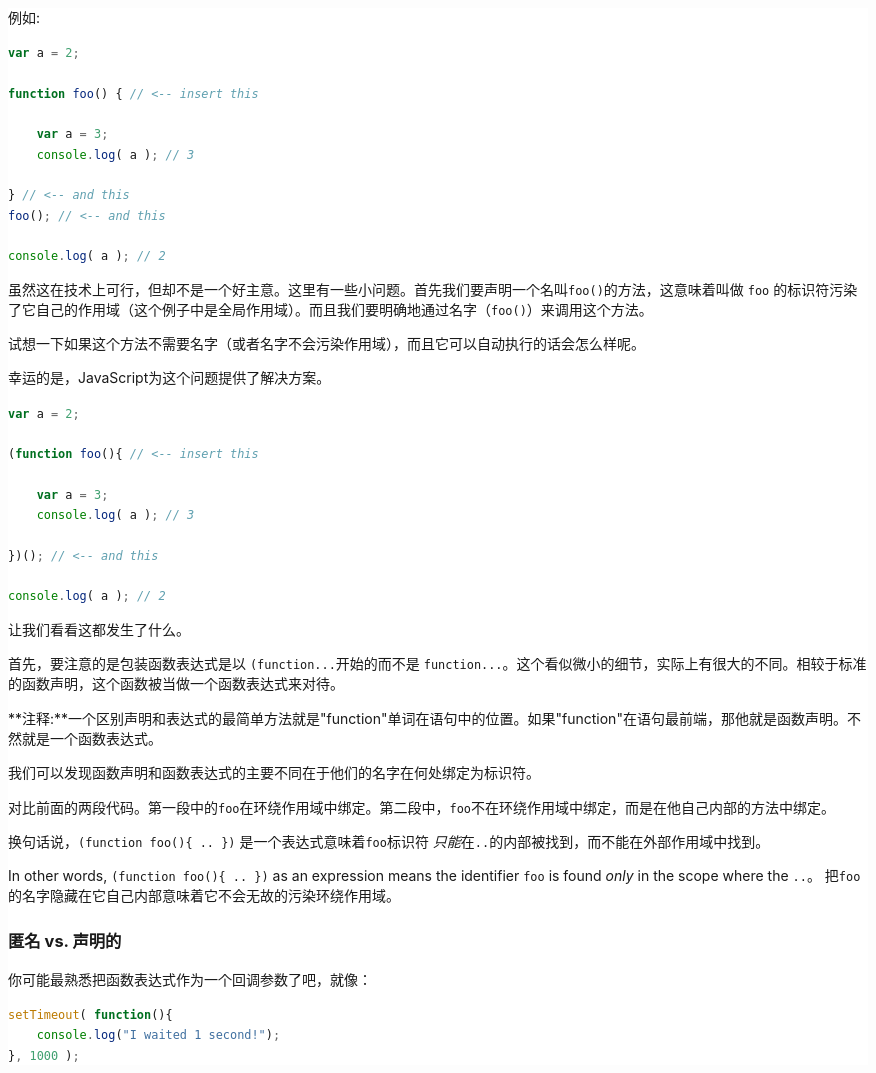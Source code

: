 例如:

```js
var a = 2;

function foo() { // <-- insert this

	var a = 3;
	console.log( a ); // 3

} // <-- and this
foo(); // <-- and this

console.log( a ); // 2
```
虽然这在技术上可行，但却不是一个好主意。这里有一些小问题。首先我们要声明一个名叫`foo()`的方法，这意味着叫做 `foo` 的标识符污染了它自己的作用域（这个例子中是全局作用域）。而且我们要明确地通过名字（`foo()`）来调用这个方法。

试想一下如果这个方法不需要名字（或者名字不会污染作用域），而且它可以自动执行的话会怎么样呢。

幸运的是，JavaScript为这个问题提供了解决方案。

```js
var a = 2;

(function foo(){ // <-- insert this

	var a = 3;
	console.log( a ); // 3

})(); // <-- and this

console.log( a ); // 2
```

让我们看看这都发生了什么。

首先，要注意的是包装函数表达式是以 `(function...`开始的而不是 `function...`。这个看似微小的细节，实际上有很大的不同。相较于标准的函数声明，这个函数被当做一个函数表达式来对待。

**注释:**一个区别声明和表达式的最简单方法就是"function"单词在语句中的位置。如果"function"在语句最前端，那他就是函数声明。不然就是一个函数表达式。

我们可以发现函数声明和函数表达式的主要不同在于他们的名字在何处绑定为标识符。

对比前面的两段代码。第一段中的`foo`在环绕作用域中绑定。第二段中，`foo`不在环绕作用域中绑定，而是在他自己内部的方法中绑定。

换句话说，`(function foo(){ .. })` 是一个表达式意味着`foo`标识符 *只能*在`..`的内部被找到，而不能在外部作用域中找到。

In other words, `(function foo(){ .. })` as an expression means the identifier `foo` is found *only* in the scope where the `..`。 把`foo`的名字隐藏在它自己内部意味着它不会无故的污染环绕作用域。

### 匿名 vs. 声明的

你可能最熟悉把函数表达式作为一个回调参数了吧，就像：

```js
setTimeout( function(){
	console.log("I waited 1 second!");
}, 1000 );
```
